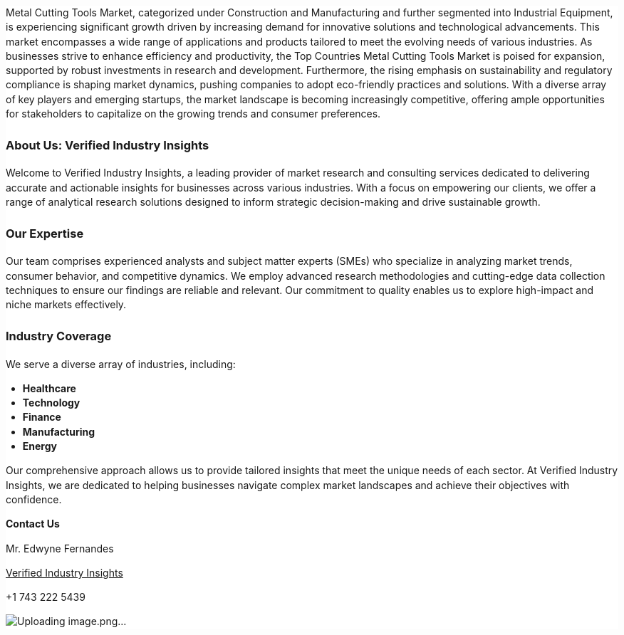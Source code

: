 Metal Cutting Tools Market, categorized under Construction and Manufacturing and further segmented into Industrial Equipment, is experiencing significant growth driven by increasing demand for innovative solutions and technological advancements. This market encompasses a wide range of applications and products tailored to meet the evolving needs of various industries. As businesses strive to enhance efficiency and productivity, the Top Countries Metal Cutting Tools Market is poised for expansion, supported by robust investments in research and development. Furthermore, the rising emphasis on sustainability and regulatory compliance is shaping market dynamics, pushing companies to adopt eco-friendly practices and solutions. With a diverse array of key players and emerging startups, the market landscape is becoming increasingly competitive, offering ample opportunities for stakeholders to capitalize on the growing trends and consumer preferences.</p><h3>About Us: Verified Industry Insights</h3><p>Welcome to Verified Industry Insights, a leading provider of market research and consulting services dedicated to delivering accurate and actionable insights for businesses across various industries. With a focus on empowering our clients, we offer a range of analytical research solutions designed to inform strategic decision-making and drive sustainable growth.</p><h3>Our Expertise</h3><p>Our team comprises experienced analysts and subject matter experts (SMEs) who specialize in analyzing market trends, consumer behavior, and competitive dynamics. We employ advanced research methodologies and cutting-edge data collection techniques to ensure our findings are reliable and relevant. Our commitment to quality enables us to explore high-impact and niche markets effectively.</p><h3>Industry Coverage</h3><p>We serve a diverse array of industries, including:</p><ul><li><strong>Healthcare</strong></li><li><strong>Technology</strong></li><li><strong>Finance</strong></li><li><strong>Manufacturing</strong></li><li><strong>Energy</strong></li></ul><p>Our comprehensive approach allows us to provide tailored insights that meet the unique needs of each sector. At Verified Industry Insights, we are dedicated to helping businesses navigate complex market landscapes and achieve their objectives with confidence.</p><p><strong>Contact Us</strong></p><p>Mr. Edwyne Fernandes</p><p><a href="https://www.verifiedindustryinsights.com/">Verified Industry Insights</a></p><p>+1 743 222 5439</p>
![Uploading image.png…]()
